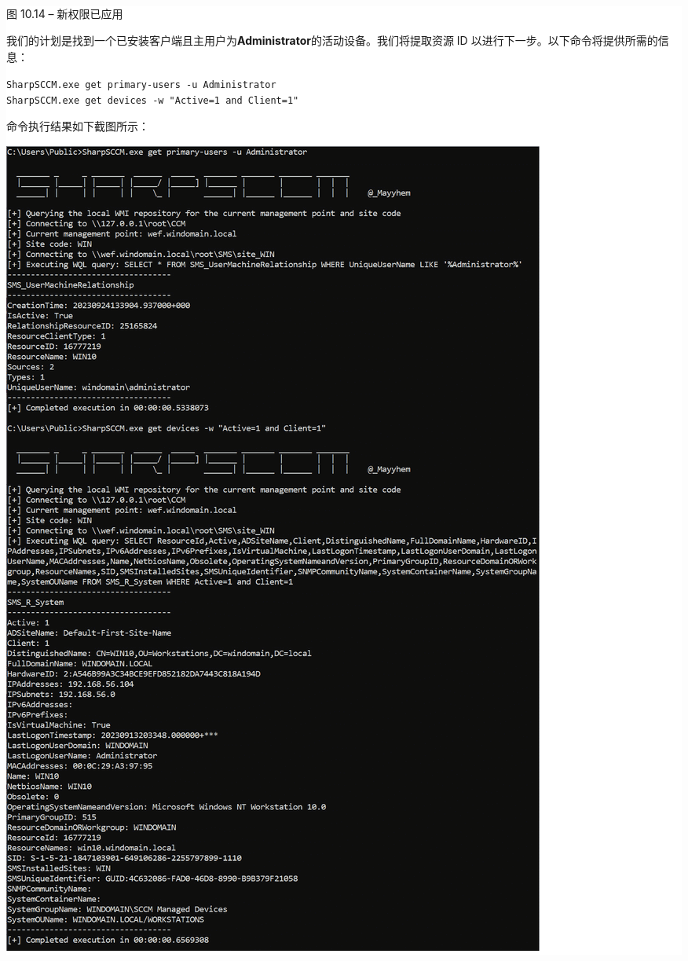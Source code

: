图 10.14 – 新权限已应用

我们的计划是找到一个已安装客户端且主用户为**Administrator**的活动设备。我们将提取资源 ID 以进行下一步。以下命令将提供所需的信息：

```
SharpSCCM.exe get primary-users -u Administrator
SharpSCCM.exe get devices -w "Active=1 and Client=1"
```

命令执行结果如下截图所示：

![图 10.15 – WIN10 机器是我们的目标设备](img/B18964_10_15.jpg)
